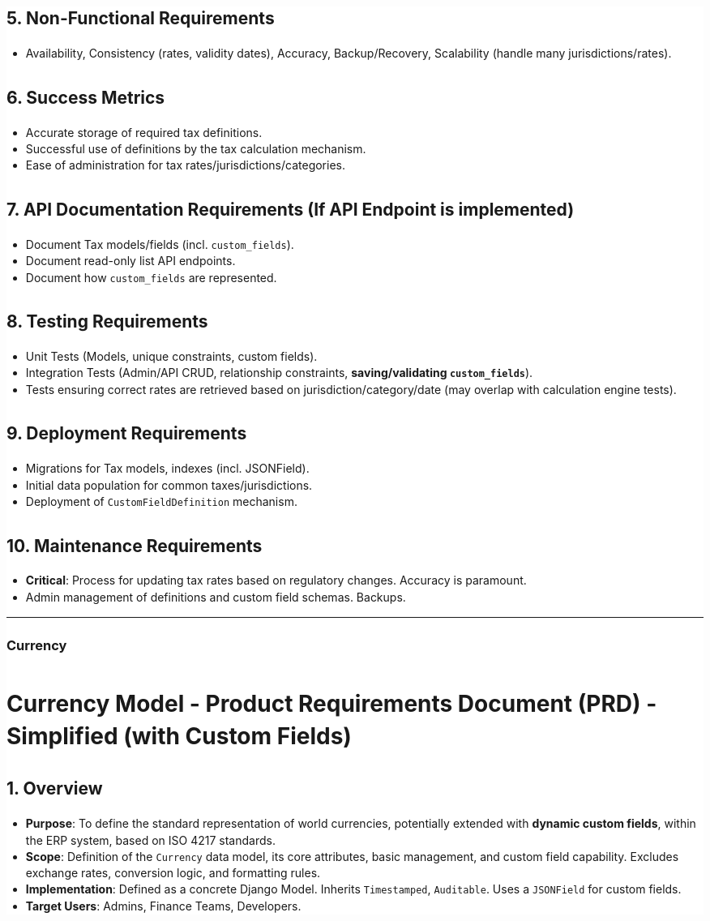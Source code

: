 ## 5. Non-Functional Requirements

*   Availability, Consistency (rates, validity dates), Accuracy, Backup/Recovery, Scalability (handle many jurisdictions/rates).

## 6. Success Metrics

*   Accurate storage of required tax definitions.
*   Successful use of definitions by the tax calculation mechanism.
*   Ease of administration for tax rates/jurisdictions/categories.

## 7. API Documentation Requirements (If API Endpoint is implemented)

*   Document Tax models/fields (incl. `custom_fields`).
*   Document read-only list API endpoints.
*   Document how `custom_fields` are represented.

## 8. Testing Requirements

*   Unit Tests (Models, unique constraints, custom fields).
*   Integration Tests (Admin/API CRUD, relationship constraints, **saving/validating `custom_fields`**).
*   Tests ensuring correct rates are retrieved based on jurisdiction/category/date (may overlap with calculation engine tests).

## 9. Deployment Requirements

*   Migrations for Tax models, indexes (incl. JSONField).
*   Initial data population for common taxes/jurisdictions.
*   Deployment of `CustomFieldDefinition` mechanism.

## 10. Maintenance Requirements

*   **Critical**: Process for updating tax rates based on regulatory changes. Accuracy is paramount.
*   Admin management of definitions and custom field schemas. Backups.

---
### Currency

# Currency Model - Product Requirements Document (PRD) - Simplified (with Custom Fields)

## 1. Overview

*   **Purpose**: To define the standard representation of world currencies, potentially extended with **dynamic custom fields**, within the ERP system, based on ISO 4217 standards.
*   **Scope**: Definition of the `Currency` data model, its core attributes, basic management, and custom field capability. Excludes exchange rates, conversion logic, and formatting rules.
*   **Implementation**: Defined as a concrete Django Model. Inherits `Timestamped`, `Auditable`. Uses a `JSONField` for custom fields.
*   **Target Users**: Admins, Finance Teams, Developers.
